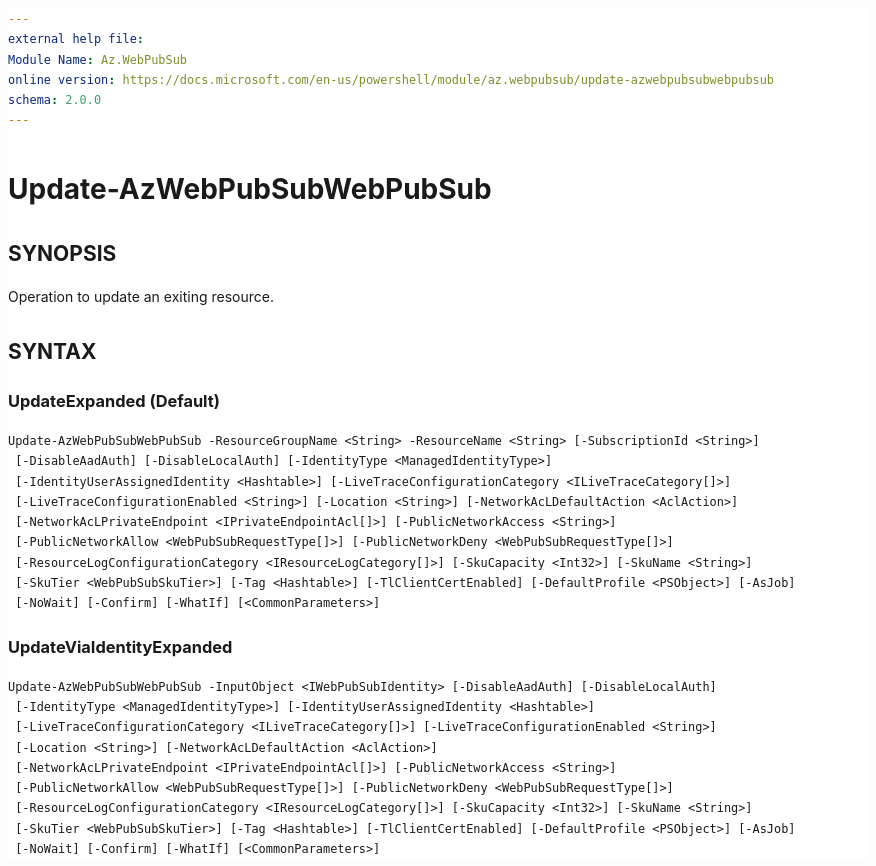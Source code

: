 ```yaml
---
external help file:
Module Name: Az.WebPubSub
online version: https://docs.microsoft.com/en-us/powershell/module/az.webpubsub/update-azwebpubsubwebpubsub
schema: 2.0.0
---
```


# Update-AzWebPubSubWebPubSub

## SYNOPSIS
Operation to update an exiting resource.

## SYNTAX

### UpdateExpanded (Default)
```
Update-AzWebPubSubWebPubSub -ResourceGroupName <String> -ResourceName <String> [-SubscriptionId <String>]
 [-DisableAadAuth] [-DisableLocalAuth] [-IdentityType <ManagedIdentityType>]
 [-IdentityUserAssignedIdentity <Hashtable>] [-LiveTraceConfigurationCategory <ILiveTraceCategory[]>]
 [-LiveTraceConfigurationEnabled <String>] [-Location <String>] [-NetworkAcLDefaultAction <AclAction>]
 [-NetworkAcLPrivateEndpoint <IPrivateEndpointAcl[]>] [-PublicNetworkAccess <String>]
 [-PublicNetworkAllow <WebPubSubRequestType[]>] [-PublicNetworkDeny <WebPubSubRequestType[]>]
 [-ResourceLogConfigurationCategory <IResourceLogCategory[]>] [-SkuCapacity <Int32>] [-SkuName <String>]
 [-SkuTier <WebPubSubSkuTier>] [-Tag <Hashtable>] [-TlClientCertEnabled] [-DefaultProfile <PSObject>] [-AsJob]
 [-NoWait] [-Confirm] [-WhatIf] [<CommonParameters>]
```

### UpdateViaIdentityExpanded
```
Update-AzWebPubSubWebPubSub -InputObject <IWebPubSubIdentity> [-DisableAadAuth] [-DisableLocalAuth]
 [-IdentityType <ManagedIdentityType>] [-IdentityUserAssignedIdentity <Hashtable>]
 [-LiveTraceConfigurationCategory <ILiveTraceCategory[]>] [-LiveTraceConfigurationEnabled <String>]
 [-Location <String>] [-NetworkAcLDefaultAction <AclAction>]
 [-NetworkAcLPrivateEndpoint <IPrivateEndpointAcl[]>] [-PublicNetworkAccess <String>]
 [-PublicNetworkAllow <WebPubSubRequestType[]>] [-PublicNetworkDeny <WebPubSubRequestType[]>]
 [-ResourceLogConfigurationCategory <IResourceLogCategory[]>] [-SkuCapacity <Int32>] [-SkuName <String>]
 [-SkuTier <WebPubSubSkuTier>] [-Tag <Hashtable>] [-TlClientCertEnabled] [-DefaultProfile <PSObject>] [-AsJob]
 [-NoWait] [-Confirm] [-WhatIf] [<CommonParameters>]
```
